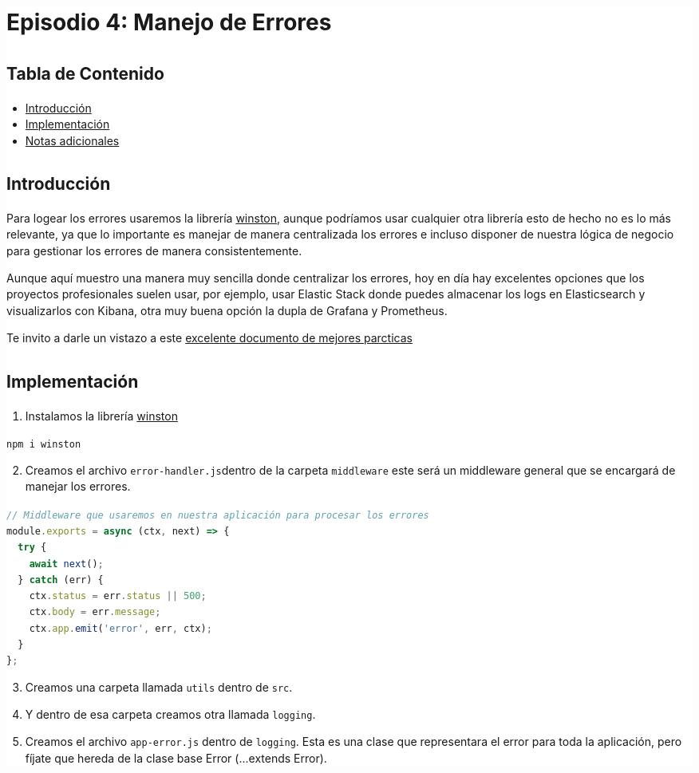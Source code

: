 # Episodio 4: Manejo de Errores 

## Tabla de Contenido 

- [Introducción](#introducción)
- [Implementación](#implementación)
- [Notas adicionales](#notas-adicionales)

## Introducción

Para logear los errores usaremos la librería [winston](https://www.npmjs.com/package/winston), aunque podríamos usar cualquier otra librería esto de hecho no es lo más relevante, ya que lo importante es manejar de manera centralizada los errores e incluso disponer de nuestra lógica de negocio para gestionar los errores de manera consistentemente.

Aunque aquí muestro una manera muy sencilla donde centralizar los errores, hoy en día hay excelentes opciones que los proyectos profesionales suelen usar, por ejemplo, usar Elastic Stack donde puedes almacenar los logs en Elasticsearch y visualizarlos con Kibana, otra muy buena opción la dupla de Grafana y Prometheus.

Te invito a darle un vistazo a este [excelente documento de mejores parcticas](https://github.com/goldbergyoni/nodebestpractices#2-error-handling-practices)

## Implementación

1. Instalamos la librería [winston](https://www.npmjs.com/package/winston)

```bash
npm i winston
```

2. Creamos el archivo `error-handler.js`dentro de la carpeta `middleware` este será un middleware general que se encargará de manejar los errores.

```javascript
// Middleware que usaremos en nuestra aplicación para procesar los errores
module.exports = async (ctx, next) => {
  try {
    await next();
  } catch (err) {
    ctx.status = err.status || 500;
    ctx.body = err.message;
    ctx.app.emit('error', err, ctx);
  }
};
```

3. Creamos una carpeta llamada `utils` dentro de `src`.

4. Y dentro de esa carpeta creamos otra llamada `logging`.

5. Creamos el archivo `app-error.js` dentro de `logging`. Esta es una clase que representara el error para toda la aplicación, pero fíjate que hereda de la clase base Error (...extends Error).
